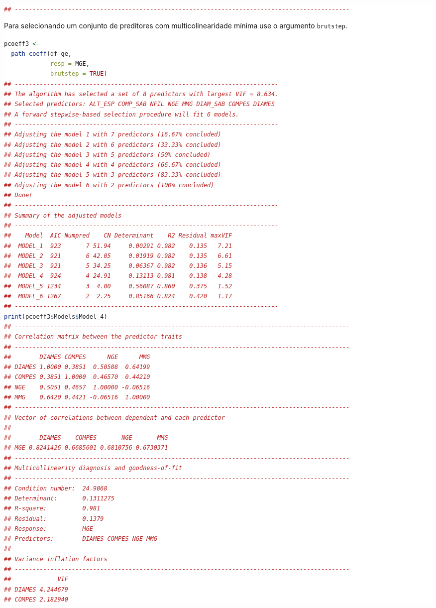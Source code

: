 ```r
## ----------------------------------------------------------------------------------------------
```


Para selecionando um conjunto de preditores com multicolinearidade mínima use o argumento `brutstep`.

```r
pcoeff3 <-
  path_coeff(df_ge,
             resp = MGE,
             brutstep = TRUE)
## --------------------------------------------------------------------------
## The algorithm has selected a set of 8 predictors with largest VIF = 8.634. 
## Selected predictors: ALT_ESP COMP_SAB NFIL NGE MMG DIAM_SAB COMPES DIAMES 
## A forward stepwise-based selection procedure will fit 6 models.
## --------------------------------------------------------------------------
## Adjusting the model 1 with 7 predictors (16.67% concluded)
## Adjusting the model 2 with 6 predictors (33.33% concluded)
## Adjusting the model 3 with 5 predictors (50% concluded)
## Adjusting the model 4 with 4 predictors (66.67% concluded)
## Adjusting the model 5 with 3 predictors (83.33% concluded)
## Adjusting the model 6 with 2 predictors (100% concluded)
## Done!
## --------------------------------------------------------------------------
## Summary of the adjusted models 
## --------------------------------------------------------------------------
##    Model  AIC Numpred    CN Determinant    R2 Residual maxVIF
##  MODEL_1  923       7 51.94     0.00291 0.982    0.135   7.21
##  MODEL_2  921       6 42.05     0.01919 0.982    0.135   6.61
##  MODEL_3  921       5 34.25     0.06367 0.982    0.136   5.15
##  MODEL_4  924       4 24.91     0.13113 0.981    0.138   4.28
##  MODEL_5 1234       3  4.00     0.56087 0.860    0.375   1.52
##  MODEL_6 1267       2  2.25     0.85166 0.824    0.420   1.17
## --------------------------------------------------------------------------
print(pcoeff3$Models$Model_4)
## ----------------------------------------------------------------------------------------------
## Correlation matrix between the predictor traits
## ----------------------------------------------------------------------------------------------
##        DIAMES COMPES      NGE      MMG
## DIAMES 1.0000 0.3851  0.50508  0.64199
## COMPES 0.3851 1.0000  0.46570  0.44210
## NGE    0.5051 0.4657  1.00000 -0.06516
## MMG    0.6420 0.4421 -0.06516  1.00000
## ----------------------------------------------------------------------------------------------
## Vector of correlations between dependent and each predictor
## ----------------------------------------------------------------------------------------------
##        DIAMES    COMPES       NGE       MMG
## MGE 0.8241426 0.6685601 0.6810756 0.6730371
## ----------------------------------------------------------------------------------------------
## Multicollinearity diagnosis and goodness-of-fit
## ----------------------------------------------------------------------------------------------
## Condition number:  24.9068 
## Determinant:       0.1311275 
## R-square:          0.981 
## Residual:          0.1379 
## Response:          MGE 
## Predictors:        DIAMES COMPES NGE MMG 
## ----------------------------------------------------------------------------------------------
## Variance inflation factors
## ----------------------------------------------------------------------------------------------
##             VIF
## DIAMES 4.244679
## COMPES 2.182940
```
